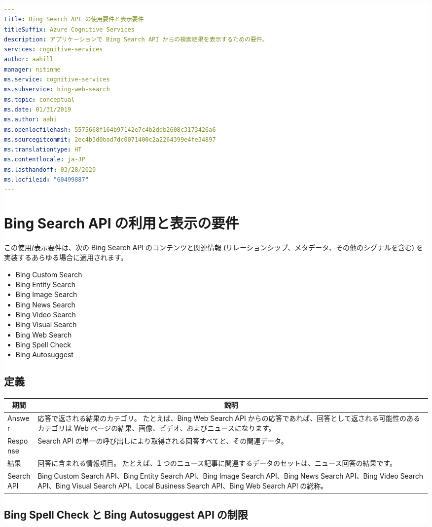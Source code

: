 ```yaml
---
title: Bing Search API の使用要件と表示要件
titleSuffix: Azure Cognitive Services
description: アプリケーションで Bing Search API からの検索結果を表示するための要件。
services: cognitive-services
author: aahill
manager: nitinme
ms.service: cognitive-services
ms.subservice: bing-web-search
ms.topic: conceptual
ms.date: 01/31/2019
ms.author: aahi
ms.openlocfilehash: 5575668f164b97142e7c4b2ddb2608c3173426a6
ms.sourcegitcommit: 2ec4b3d0bad7dc0071400c2a2264399e4fe34897
ms.translationtype: HT
ms.contentlocale: ja-JP
ms.lasthandoff: 03/28/2020
ms.locfileid: "60499887"
---
```

# <a name="bing-search-api-use-and-display-requirements"></a>Bing Search API の利用と表示の要件

この使用/表示要件は、次の Bing Search API のコンテンツと関連情報 (リレーションシップ、メタデータ、その他のシグナルを含む) を実装するあらゆる場合に適用されます。

- Bing Custom Search
- Bing Entity Search
- Bing Image Search
- Bing News Search
- Bing Video Search
- Bing Visual Search
- Bing Web Search
- Bing Spell Check
- Bing Autosuggest

## <a name="definitions"></a>定義


|期間  |説明  |
|---------|---------|
|Answer     | 応答で返される結果のカテゴリ。 たとえば、Bing Web Search API からの応答であれば、回答として返される可能性のあるカテゴリは Web ページの結果、画像、ビデオ、およびニュースになります。 |
|Response     | Search API の単一の呼び出しにより取得される回答すべてと、その関連データ。 |
|結果    | 回答に含まれる情報項目。 たとえば、1 つのニュース記事に関連するデータのセットは、ニュース回答の結果です。 |
|Search API    | Bing Custom Search API、Bing Entity Search API、Bing Image Search API、Bing News Search API、Bing Video Search API、Bing Visual Search API、Local Business Search API、Bing Web Search API の総称。 |

## <a name="bing-spell-check-and-bing-autosuggest-api-restrictions"></a>Bing Spell Check と Bing Autosuggest API の制限
